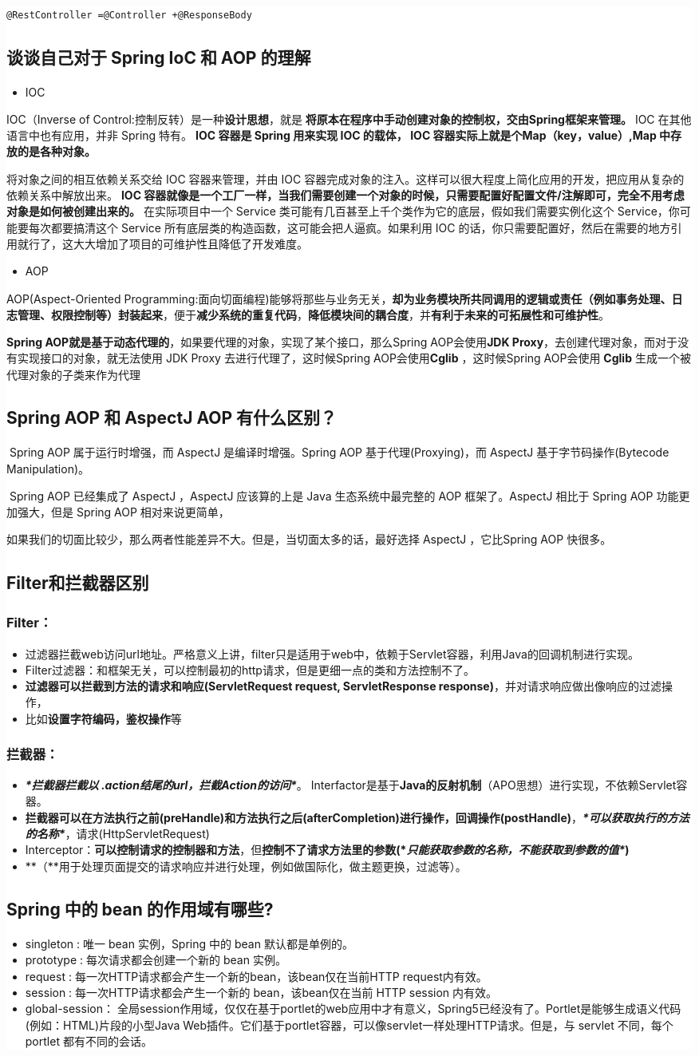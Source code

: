  	@RestController =@Controller +@ResponseBody

## 谈谈自己对于 Spring IoC 和 AOP 的理解

- IOC

IOC（Inverse of Control:控制反转）是一种**设计思想**，就是 **将原本在程序中手动创建对象的控制权，交由Spring框架来管理。** IOC 在其他语言中也有应用，并非 Spring 特有。 **IOC 容器是 Spring 用来实现 IOC 的载体， IOC 容器实际上就是个Map（key，value）,Map 中存放的是各种对象。**

将对象之间的相互依赖关系交给 IOC 容器来管理，并由 IOC 容器完成对象的注入。这样可以很大程度上简化应用的开发，把应用从复杂的依赖关系中解放出来。 **IOC 容器就像是一个工厂一样，当我们需要创建一个对象的时候，只需要配置好配置文件/注解即可，完全不用考虑对象是如何被创建出来的。** 在实际项目中一个 Service 类可能有几百甚至上千个类作为它的底层，假如我们需要实例化这个 Service，你可能要每次都要搞清这个 Service 所有底层类的构造函数，这可能会把人逼疯。如果利用 IOC 的话，你只需要配置好，然后在需要的地方引用就行了，这大大增加了项目的可维护性且降低了开发难度。

- AOP

AOP(Aspect-Oriented Programming:面向切面编程)能够将那些与业务无关，**却为业务模块所共同调用的逻辑或责任（例如事务处理、日志管理、权限控制等）封装起来**，便于**减少系统的重复代码**，**降低模块间的耦合度**，并**有利于未来的可拓展性和可维护性**。

**Spring AOP就是基于动态代理的**，如果要代理的对象，实现了某个接口，那么Spring AOP会使用**JDK Proxy**，去创建代理对象，而对于没有实现接口的对象，就无法使用 JDK Proxy 去进行代理了，这时候Spring AOP会使用**Cglib** ，这时候Spring AOP会使用 **Cglib** 生成一个被代理对象的子类来作为代理

## Spring AOP 和 AspectJ AOP 有什么区别？

​	Spring AOP 属于运行时增强，而 AspectJ 是编译时增强。Spring AOP 基于代理(Proxying)，而 AspectJ 基于字节码操作(Bytecode Manipulation)。

​	Spring AOP 已经集成了 AspectJ ，AspectJ 应该算的上是 Java 生态系统中最完整的 AOP 框架了。AspectJ 相比于 Spring AOP 功能更加强大，但是 Spring AOP 相对来说更简单，

​	如果我们的切面比较少，那么两者性能差异不大。但是，当切面太多的话，最好选择 AspectJ ，它比Spring AOP 快很多。

## Filter和拦截器区别

### Filter：

- 过滤器拦截web访问url地址。严格意义上讲，filter只是适用于web中，依赖于Servlet容器，利用Java的回调机制进行实现。
- Filter过滤器：和框架无关，可以控制最初的http请求，但是更细一点的类和方法控制不了。
- **过滤器可以拦截到方法的请求和响应(ServletRequest request, ServletResponse response)**，并对请求响应做出像响应的过滤操作，
- 比如**设置字符编码，鉴权操作**等

### 拦截器：

- ***\*拦截器拦截以 .action结尾的url，拦截Action的访问\****。 Interfactor是基于**Java的反射机制**（APO思想）进行实现，不依赖Servlet容器。
- **拦截器可以在方法执行之前(preHandle)和方法执行之后(afterCompletion)进行操作，回调操作(postHandle)**，***\*可以获取执行的方法的名称\****，请求(HttpServletRequest)
- Interceptor：**可以控制请求的控制器和方法**，但**控制不了请求方法里的参数(\**只能获取参数的名称，不能获取到参数的值\**)**
- **（**用于处理页面提交的请求响应并进行处理，例如做国际化，做主题更换，过滤等）。

### 

## Spring 中的 bean 的作用域有哪些?

- singleton : 唯一 bean 实例，Spring 中的 bean 默认都是单例的。
- prototype : 每次请求都会创建一个新的 bean 实例。
- request : 每一次HTTP请求都会产生一个新的bean，该bean仅在当前HTTP request内有效。
- session : 每一次HTTP请求都会产生一个新的 bean，该bean仅在当前 HTTP session 内有效。
- global-session： 全局session作用域，仅仅在基于portlet的web应用中才有意义，Spring5已经没有了。Portlet是能够生成语义代码(例如：HTML)片段的小型Java Web插件。它们基于portlet容器，可以像servlet一样处理HTTP请求。但是，与 servlet 不同，每个 portlet 都有不同的会话。
